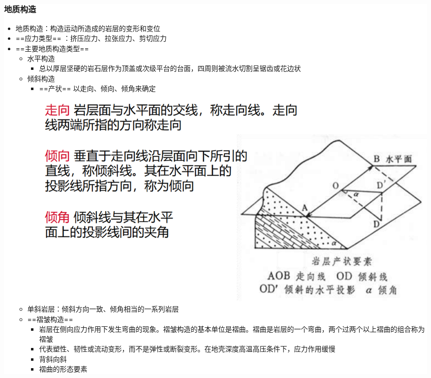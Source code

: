 ### 地质构造
* 地质构造：构造运动所造成的岩层的变形和变位
* ==应力类型== ：挤压应力、拉张应力、剪切应力
* ==主要地质构造类型==
    * 水平构造
        * 总以厚层坚硬的岩石层作为顶盖或次级平台的台面，四周则被流水切割呈锯齿或花边状
    * 倾斜构造
        * ==产状== 以走向、倾向、倾角来确定
![岩石的产状](figure/岩石的产状.png)
    * 单斜岩层：倾斜方向一致、倾角相当的一系列岩层
    * ==褶皱构造==
        * 岩层在侧向应力作用下发生弯曲的现象。褶皱构造的基本单位是褶曲。褶曲是岩层的一个弯曲，两个过两个以上褶曲的组合称为褶皱
        * 代表塑性、韧性或流动变形，而不是弹性或断裂变形。在地壳深度高温高压条件下，应力作用缓慢
        * 背斜向斜
        * 褶曲的形态要素